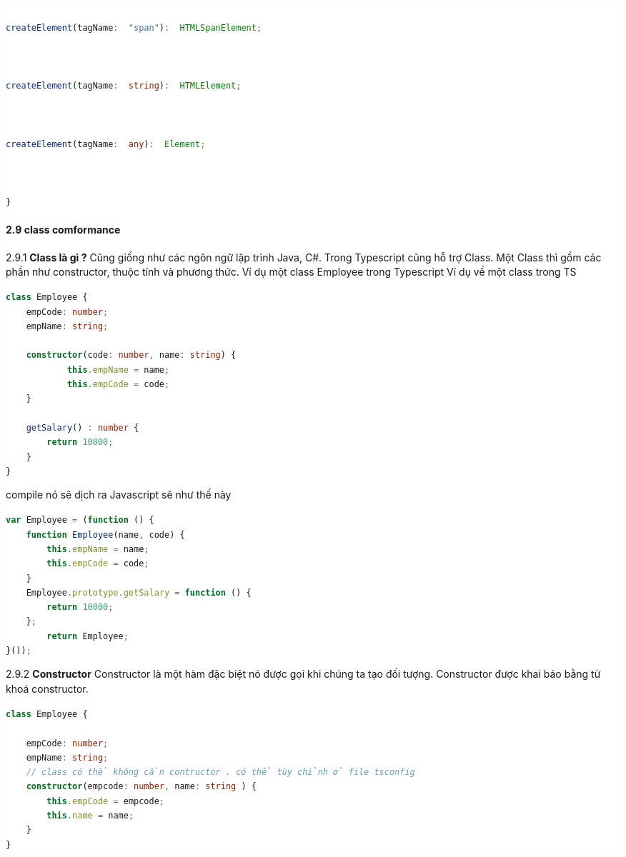 ```ts

createElement(tagName:  "span"):  HTMLSpanElement;

  

createElement(tagName:  string):  HTMLElement;

  

createElement(tagName:  any):  Element;

  

}

```
#### 2.9 class comformance
2.9.1 **Class là gì ?**
Cũng giống như các ngôn ngữ lập trình Java, C#. Trong Typescript cũng hỗ trợ Class.
Một Class thì gồm các phần như constructor, thuộc tính và phương thức.
Ví dụ một class Employee trong Typescript
Ví dụ về một class trong TS 
```ts
class Employee {
    empCode: number;
    empName: string;

    constructor(code: number, name: string) {
            this.empName = name;
            this.empCode = code;
    }

    getSalary() : number {
        return 10000;
    }
}
```
compile nó sẽ dịch ra Javascript sẽ như thế này 
```js
var Employee = (function () {
    function Employee(name, code) {
        this.empName = name;
        this.empCode = code;
    }
    Employee.prototype.getSalary = function () {
        return 10000;
    };
        return Employee;
}());
```
2.9.2  **Constructor**
Constructor là một hàm đặc biệt nó được gọi khi chúng ta tạo đối tượng. Constructor được khai báo bằng từ khoá constructor.
```ts
class Employee {

    empCode: number;
    empName: string;
    // class có thể không cần contructor . có thể tùy chỉnh ở file tsconfig
    constructor(empcode: number, name: string ) {
        this.empCode = empcode;
        this.name = name;
    }
}
```